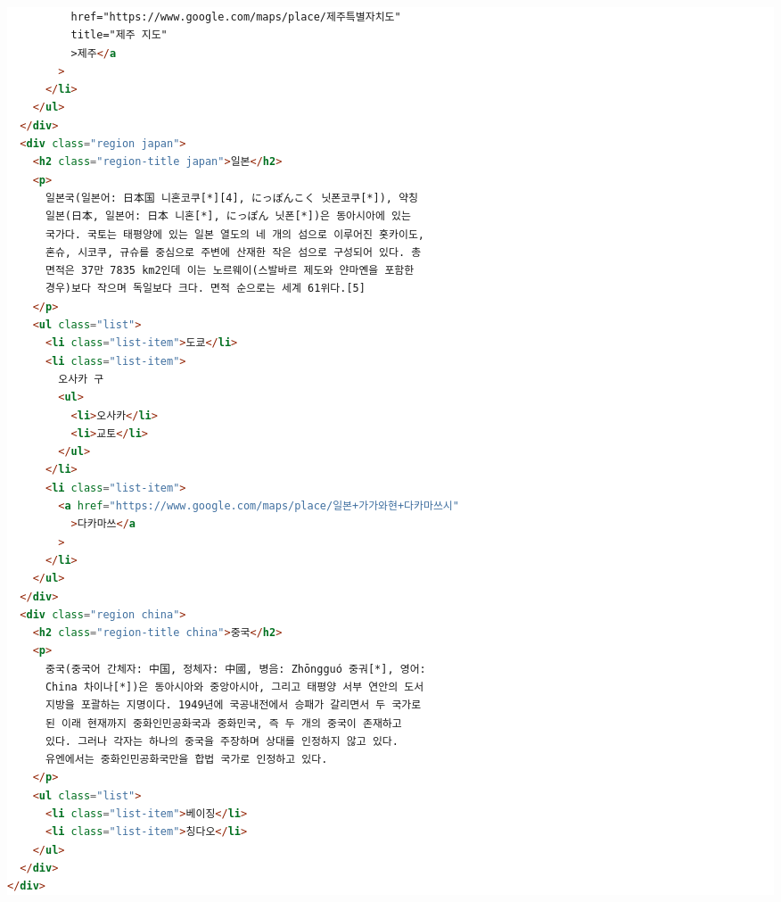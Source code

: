 ```html
          href="https://www.google.com/maps/place/제주특별자치도"
          title="제주 지도"
          >제주</a
        >
      </li>
    </ul>
  </div>
  <div class="region japan">
    <h2 class="region-title japan">일본</h2>
    <p>
      일본국(일본어: 日本国 니혼코쿠[*][4], にっぽんこく 닛폰코쿠[*]), 약칭
      일본(日本, 일본어: 日本 니혼[*], にっぽん 닛폰[*])은 동아시아에 있는
      국가다. 국토는 태평양에 있는 일본 열도의 네 개의 섬으로 이루어진 홋카이도,
      혼슈, 시코쿠, 규슈를 중심으로 주변에 산재한 작은 섬으로 구성되어 있다. 총
      면적은 37만 7835 km2인데 이는 노르웨이(스발바르 제도와 얀마옌을 포함한
      경우)보다 작으며 독일보다 크다. 면적 순으로는 세계 61위다.[5]
    </p>
    <ul class="list">
      <li class="list-item">도쿄</li>
      <li class="list-item">
        오사카 구
        <ul>
          <li>오사카</li>
          <li>교토</li>
        </ul>
      </li>
      <li class="list-item">
        <a href="https://www.google.com/maps/place/일본+가가와현+다카마쓰시"
          >다카마쓰</a
        >
      </li>
    </ul>
  </div>
  <div class="region china">
    <h2 class="region-title china">중국</h2>
    <p>
      중국(중국어 간체자: 中国, 정체자: 中國, 병음: Zhōngguó 중궈[*], 영어:
      China 차이나[*])은 동아시아와 중앙아시아, 그리고 태평양 서부 연안의 도서
      지방을 포괄하는 지명이다. 1949년에 국공내전에서 승패가 갈리면서 두 국가로
      된 이래 현재까지 중화인민공화국과 중화민국, 즉 두 개의 중국이 존재하고
      있다. 그러나 각자는 하나의 중국을 주장하며 상대를 인정하지 않고 있다.
      유엔에서는 중화인민공화국만을 합법 국가로 인정하고 있다.
    </p>
    <ul class="list">
      <li class="list-item">베이징</li>
      <li class="list-item">칭다오</li>
    </ul>
  </div>
</div>
```
